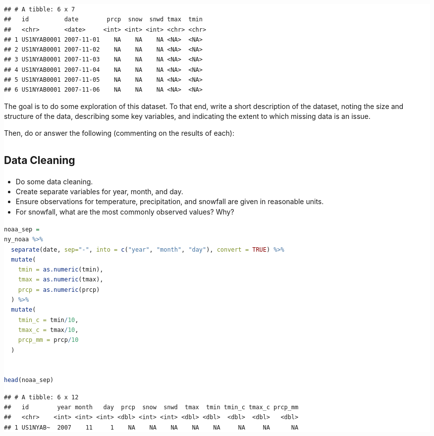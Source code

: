     ## # A tibble: 6 x 7
    ##   id          date        prcp  snow  snwd tmax  tmin 
    ##   <chr>       <date>     <int> <int> <int> <chr> <chr>
    ## 1 US1NYAB0001 2007-11-01    NA    NA    NA <NA>  <NA> 
    ## 2 US1NYAB0001 2007-11-02    NA    NA    NA <NA>  <NA> 
    ## 3 US1NYAB0001 2007-11-03    NA    NA    NA <NA>  <NA> 
    ## 4 US1NYAB0001 2007-11-04    NA    NA    NA <NA>  <NA> 
    ## 5 US1NYAB0001 2007-11-05    NA    NA    NA <NA>  <NA> 
    ## 6 US1NYAB0001 2007-11-06    NA    NA    NA <NA>  <NA>

The goal is to do some exploration of this dataset. To that end, write a short description of the dataset, noting the size and structure of the data, describing some key variables, and indicating the extent to which missing data is an issue.

Then, do or answer the following (commenting on the results of each):

Data Cleaning
-------------

-   Do some data cleaning.
-   Create separate variables for year, month, and day.
-   Ensure observations for temperature, precipitation, and snowfall are given in reasonable units.
-   For snowfall, what are the most commonly observed values? Why?

``` r
noaa_sep = 
ny_noaa %>% 
  separate(date, sep="-", into = c("year", "month", "day"), convert = TRUE) %>% 
  mutate(
    tmin = as.numeric(tmin),
    tmax = as.numeric(tmax),
    prcp = as.numeric(prcp)
  ) %>% 
  mutate(
    tmin_c = tmin/10,
    tmax_c = tmax/10,
    prcp_mm = prcp/10
  )
  

head(noaa_sep)  
```

    ## # A tibble: 6 x 12
    ##   id        year month   day  prcp  snow  snwd  tmax  tmin tmin_c tmax_c prcp_mm
    ##   <chr>    <int> <int> <int> <dbl> <int> <int> <dbl> <dbl>  <dbl>  <dbl>   <dbl>
    ## 1 US1NYAB~  2007    11     1    NA    NA    NA    NA    NA     NA     NA      NA